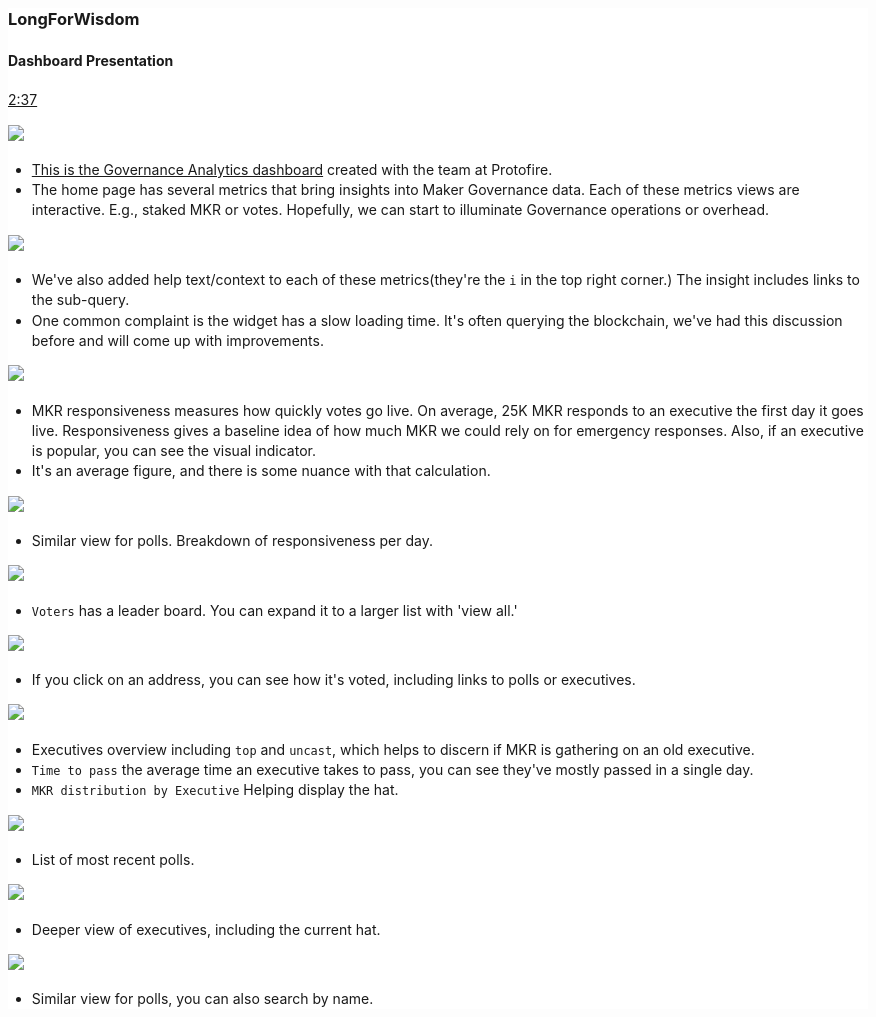 ### LongForWisdom

#### Dashboard Presentation

[2:37](https://youtu.be/nzMwDpIWTCU?t=157)

![](https://i.imgur.com/3ESESTc.png)
- [This is the Governance Analytics dashboard](https://mkrgov.science/) created with the team at Protofire.
- The home page has several metrics that bring insights into Maker Governance data. Each of these metrics views are interactive. E.g., staked MKR or votes. Hopefully, we can start to illuminate Governance operations or overhead.

![](https://i.imgur.com/5z6iq4F.png)
- We've also added help text/context to each of these metrics(they're the `i` in the top right corner.) The insight includes links to the sub-query.
- One common complaint is the widget has a slow loading time. It's often querying the blockchain, we've had this discussion before and will come up with improvements.

![](https://i.imgur.com/XwV4x7a.png)
- MKR responsiveness measures how quickly votes go live. On average, 25K MKR responds to an executive the first day it goes live. Responsiveness gives a baseline idea of how much MKR we could rely on for emergency responses. Also, if an executive is popular, you can see the visual indicator.
- It's an average figure, and there is some nuance with that calculation.

![](https://i.imgur.com/GcZRQ3V.png)
- Similar view for polls. Breakdown of responsiveness per day.

![](https://i.imgur.com/6SfGpsD.png)
- `Voters` has a leader board. You can expand it to a larger list with 'view all.'

![](https://i.imgur.com/2GILBfY.png)
- If you click on an address, you can see how it's voted, including links to polls or executives.

![](https://i.imgur.com/yc1ZS0A.png)
- Executives overview including `top` and `uncast`, which helps to discern if MKR is gathering on an old executive.
- `Time to pass` the average time an executive takes to pass, you can see they've mostly passed in a single day.
- `MKR distribution by Executive` Helping display the hat.

![](https://i.imgur.com/ElR8ZGJ.png)
- List of most recent polls.

![](https://i.imgur.com/I2UcaEp.png)
- Deeper view of executives, including the current hat.

![](https://i.imgur.com/zNCdKGN.png)
- Similar view for polls, you can also search by name.
